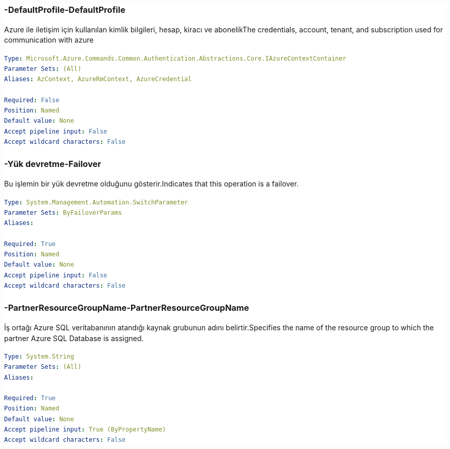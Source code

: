 ### <span data-ttu-id="e96ef-123">-DefaultProfile</span><span class="sxs-lookup"><span data-stu-id="e96ef-123">-DefaultProfile</span></span>
<span data-ttu-id="e96ef-124">Azure ile iletişim için kullanılan kimlik bilgileri, hesap, kiracı ve abonelik</span><span class="sxs-lookup"><span data-stu-id="e96ef-124">The credentials, account, tenant, and subscription used for communication with azure</span></span>

```yaml
Type: Microsoft.Azure.Commands.Common.Authentication.Abstractions.Core.IAzureContextContainer
Parameter Sets: (All)
Aliases: AzContext, AzureRmContext, AzureCredential

Required: False
Position: Named
Default value: None
Accept pipeline input: False
Accept wildcard characters: False
```

### <span data-ttu-id="e96ef-125">-Yük devretme</span><span class="sxs-lookup"><span data-stu-id="e96ef-125">-Failover</span></span>
<span data-ttu-id="e96ef-126">Bu işlemin bir yük devretme olduğunu gösterir.</span><span class="sxs-lookup"><span data-stu-id="e96ef-126">Indicates that this operation is a failover.</span></span>

```yaml
Type: System.Management.Automation.SwitchParameter
Parameter Sets: ByFailoverParams
Aliases:

Required: True
Position: Named
Default value: None
Accept pipeline input: False
Accept wildcard characters: False
```

### <span data-ttu-id="e96ef-127">-PartnerResourceGroupName</span><span class="sxs-lookup"><span data-stu-id="e96ef-127">-PartnerResourceGroupName</span></span>
<span data-ttu-id="e96ef-128">İş ortağı Azure SQL veritabanının atandığı kaynak grubunun adını belirtir.</span><span class="sxs-lookup"><span data-stu-id="e96ef-128">Specifies the name of the resource group to which the partner Azure SQL Database is assigned.</span></span>

```yaml
Type: System.String
Parameter Sets: (All)
Aliases:

Required: True
Position: Named
Default value: None
Accept pipeline input: True (ByPropertyName)
Accept wildcard characters: False
```
